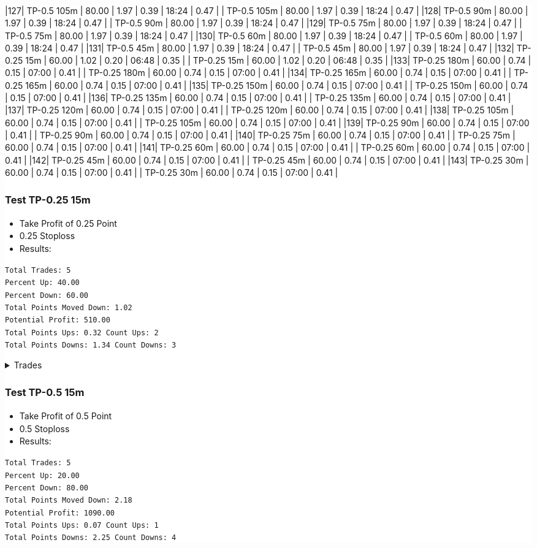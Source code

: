 |127| TP-0.5 105m | 80.00 | 1.97 | 0.39 | 18:24 | 0.47 |     | TP-0.5 105m | 80.00 | 1.97 | 0.39 | 18:24 | 0.47 |
|128| TP-0.5 90m | 80.00 | 1.97 | 0.39 | 18:24 | 0.47 |     | TP-0.5 90m | 80.00 | 1.97 | 0.39 | 18:24 | 0.47 |
|129| TP-0.5 75m | 80.00 | 1.97 | 0.39 | 18:24 | 0.47 |     | TP-0.5 75m | 80.00 | 1.97 | 0.39 | 18:24 | 0.47 |
|130| TP-0.5 60m | 80.00 | 1.97 | 0.39 | 18:24 | 0.47 |     | TP-0.5 60m | 80.00 | 1.97 | 0.39 | 18:24 | 0.47 |
|131| TP-0.5 45m | 80.00 | 1.97 | 0.39 | 18:24 | 0.47 |     | TP-0.5 45m | 80.00 | 1.97 | 0.39 | 18:24 | 0.47 |
|132| TP-0.25 15m | 60.00 | 1.02 | 0.20 | 06:48 | 0.35 |     | TP-0.25 15m | 60.00 | 1.02 | 0.20 | 06:48 | 0.35 |
|133| TP-0.25 180m | 60.00 | 0.74 | 0.15 | 07:00 | 0.41 |     | TP-0.25 180m | 60.00 | 0.74 | 0.15 | 07:00 | 0.41 |
|134| TP-0.25 165m | 60.00 | 0.74 | 0.15 | 07:00 | 0.41 |     | TP-0.25 165m | 60.00 | 0.74 | 0.15 | 07:00 | 0.41 |
|135| TP-0.25 150m | 60.00 | 0.74 | 0.15 | 07:00 | 0.41 |     | TP-0.25 150m | 60.00 | 0.74 | 0.15 | 07:00 | 0.41 |
|136| TP-0.25 135m | 60.00 | 0.74 | 0.15 | 07:00 | 0.41 |     | TP-0.25 135m | 60.00 | 0.74 | 0.15 | 07:00 | 0.41 |
|137| TP-0.25 120m | 60.00 | 0.74 | 0.15 | 07:00 | 0.41 |     | TP-0.25 120m | 60.00 | 0.74 | 0.15 | 07:00 | 0.41 |
|138| TP-0.25 105m | 60.00 | 0.74 | 0.15 | 07:00 | 0.41 |     | TP-0.25 105m | 60.00 | 0.74 | 0.15 | 07:00 | 0.41 |
|139| TP-0.25 90m | 60.00 | 0.74 | 0.15 | 07:00 | 0.41 |     | TP-0.25 90m | 60.00 | 0.74 | 0.15 | 07:00 | 0.41 |
|140| TP-0.25 75m | 60.00 | 0.74 | 0.15 | 07:00 | 0.41 |     | TP-0.25 75m | 60.00 | 0.74 | 0.15 | 07:00 | 0.41 |
|141| TP-0.25 60m | 60.00 | 0.74 | 0.15 | 07:00 | 0.41 |     | TP-0.25 60m | 60.00 | 0.74 | 0.15 | 07:00 | 0.41 |
|142| TP-0.25 45m | 60.00 | 0.74 | 0.15 | 07:00 | 0.41 |     | TP-0.25 45m | 60.00 | 0.74 | 0.15 | 07:00 | 0.41 |
|143| TP-0.25 30m | 60.00 | 0.74 | 0.15 | 07:00 | 0.41 |     | TP-0.25 30m | 60.00 | 0.74 | 0.15 | 07:00 | 0.41 |

### Test TP-0.25 15m
* Take Profit of 0.25 Point
* 0.25 Stoploss
* Results:
```
Total Trades: 5
Percent Up: 40.00
Percent Down: 60.00
Total Points Moved Down: 1.02
Potential Profit: 510.00
Total Points Ups: 0.32 Count Ups: 2
Total Points Downs: 1.34 Count Downs: 3
```

<details><summary>Trades</summary></details>

### Test TP-0.5 15m
* Take Profit of 0.5 Point
* 0.5 Stoploss
* Results:
```
Total Trades: 5
Percent Up: 20.00
Percent Down: 80.00
Total Points Moved Down: 2.18
Potential Profit: 1090.00
Total Points Ups: 0.07 Count Ups: 1
Total Points Downs: 2.25 Count Downs: 4
```
